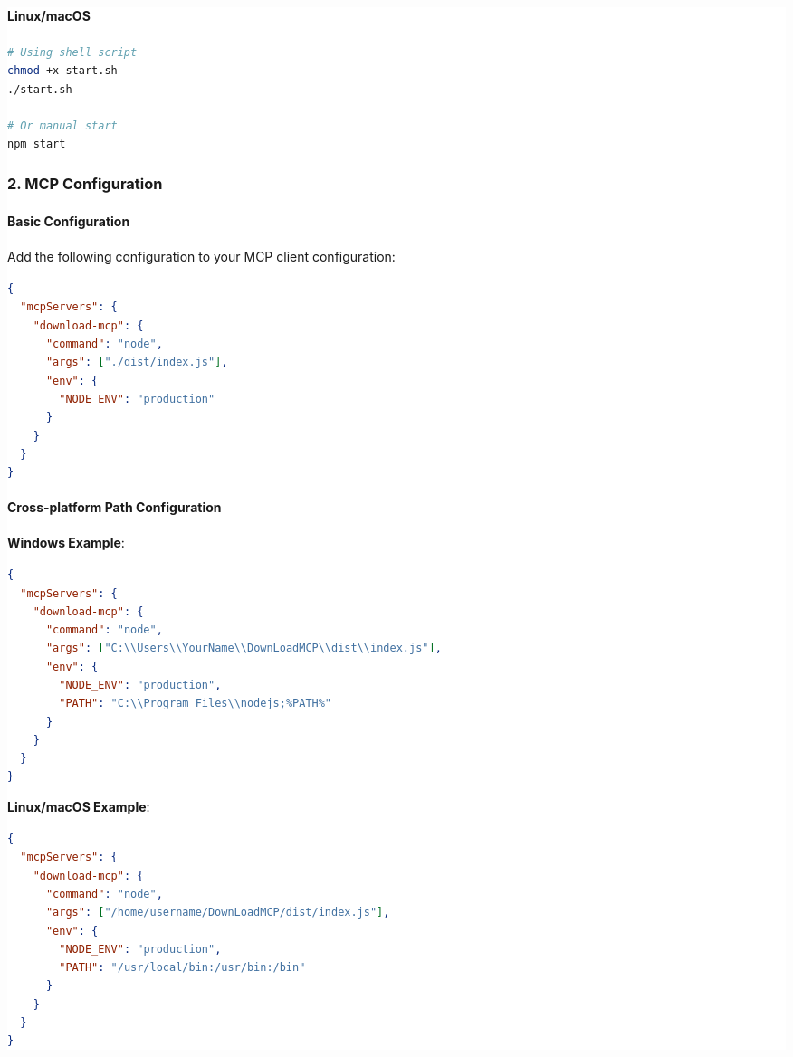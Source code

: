 #### Linux/macOS
```bash
# Using shell script
chmod +x start.sh
./start.sh

# Or manual start
npm start
```

### 2. MCP Configuration

#### Basic Configuration
Add the following configuration to your MCP client configuration:

```json
{
  "mcpServers": {
    "download-mcp": {
      "command": "node",
      "args": ["./dist/index.js"],
      "env": {
        "NODE_ENV": "production"
      }
    }
  }
}
```

#### Cross-platform Path Configuration

**Windows Example**:
```json
{
  "mcpServers": {
    "download-mcp": {
      "command": "node",
      "args": ["C:\\Users\\YourName\\DownLoadMCP\\dist\\index.js"],
      "env": {
        "NODE_ENV": "production",
        "PATH": "C:\\Program Files\\nodejs;%PATH%"
      }
    }
  }
}
```

**Linux/macOS Example**:
```json
{
  "mcpServers": {
    "download-mcp": {
      "command": "node",
      "args": ["/home/username/DownLoadMCP/dist/index.js"],
      "env": {
        "NODE_ENV": "production",
        "PATH": "/usr/local/bin:/usr/bin:/bin"
      }
    }
  }
}
```
